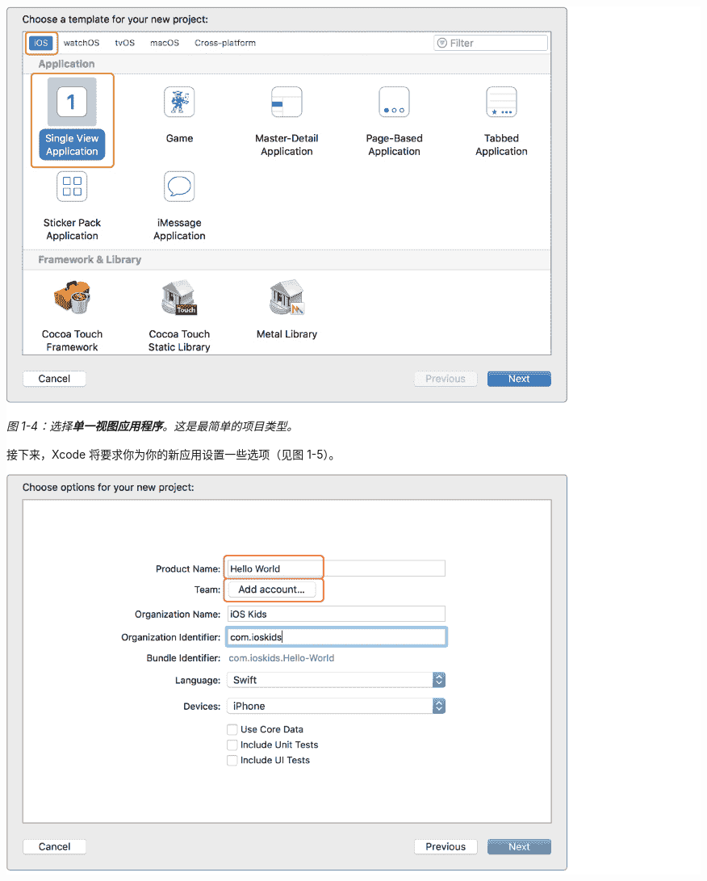 ![image](img/Image00008.jpg)

*图 1-4：选择**单一视图应用程序**。这是最简单的项目类型。*

接下来，Xcode 将要求你为你的新应用设置一些选项（见图 1-5）。

![image](img/Image00009.jpg)
